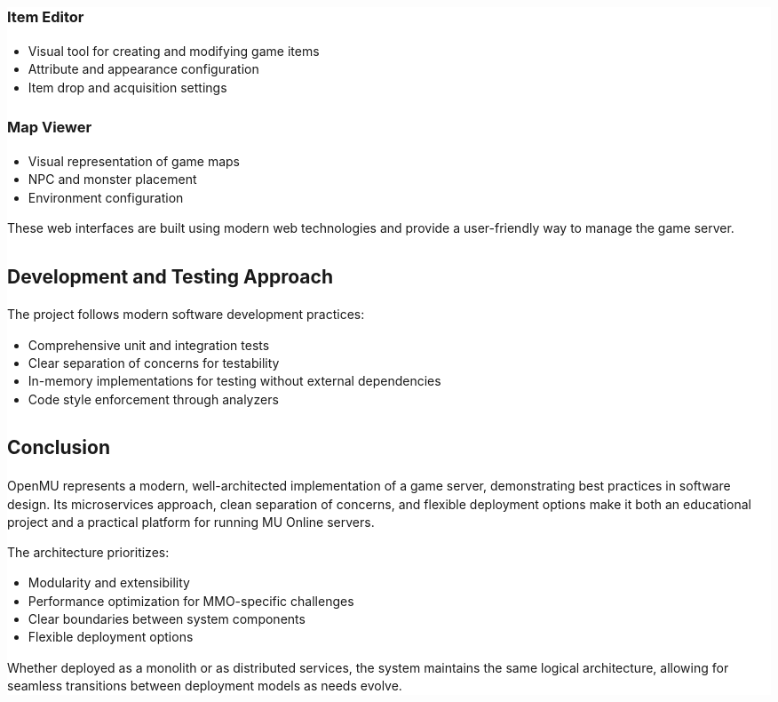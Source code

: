 ### Item Editor
- Visual tool for creating and modifying game items
- Attribute and appearance configuration
- Item drop and acquisition settings

### Map Viewer
- Visual representation of game maps
- NPC and monster placement
- Environment configuration

These web interfaces are built using modern web technologies and provide a user-friendly way to manage the game server.

## Development and Testing Approach

The project follows modern software development practices:

- Comprehensive unit and integration tests
- Clear separation of concerns for testability
- In-memory implementations for testing without external dependencies
- Code style enforcement through analyzers

## Conclusion

OpenMU represents a modern, well-architected implementation of a game server, demonstrating best practices in software design. Its microservices approach, clean separation of concerns, and flexible deployment options make it both an educational project and a practical platform for running MU Online servers.

The architecture prioritizes:
- Modularity and extensibility
- Performance optimization for MMO-specific challenges
- Clear boundaries between system components
- Flexible deployment options

Whether deployed as a monolith or as distributed services, the system maintains the same logical architecture, allowing for seamless transitions between deployment models as needs evolve.